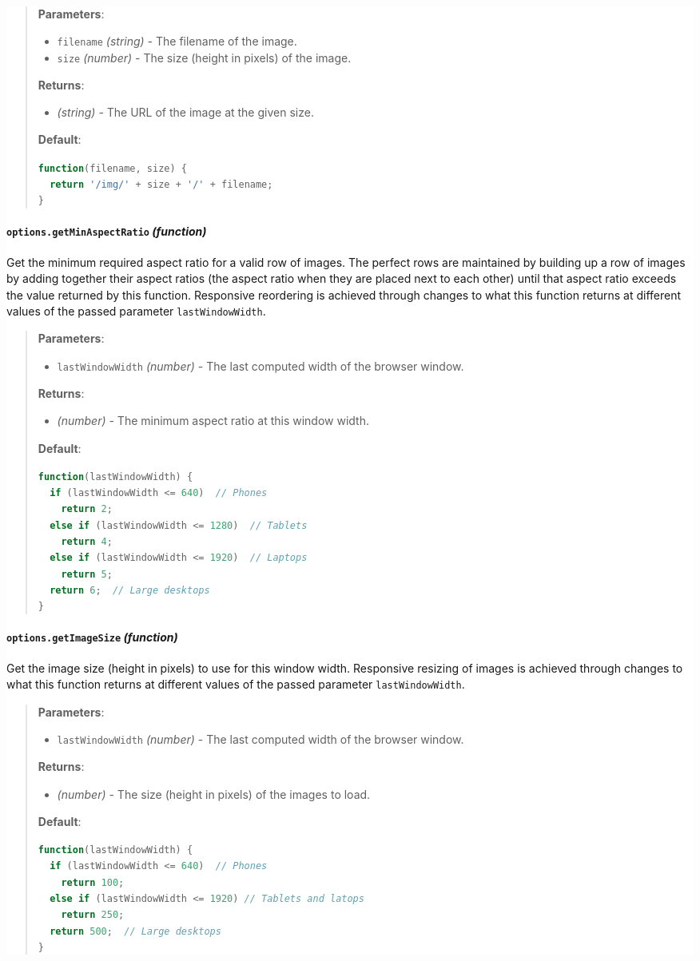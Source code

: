 > **Parameters**:
>  - `filename` _(string)_ - The filename of the image.
>  - `size` _(number)_ - The size (height in pixels) of the image.
>
> **Returns**:
> - _(string)_ - The URL of the image at the given size.
>
> **Default**:
> ```javascript
> function(filename, size) {
>   return '/img/' + size + '/' + filename;
> }
> ```

#### `options.getMinAspectRatio` _(function)_

Get the minimum required aspect ratio for a valid row of images. The perfect rows are maintained by building up a row of images by adding together their aspect ratios (the aspect ratio when they are placed next to each other) until that aspect ratio exceeds the value returned by this function. Responsive reordering is achieved through changes to what this function returns at different values of the passed parameter `lastWindowWidth`.

> **Parameters**:
> - `lastWindowWidth` _(number)_ - The last computed width of the browser window.
>
> **Returns**:
> - _(number)_ - The minimum aspect ratio at this window width.
>
> **Default**:
> ```javascript
> function(lastWindowWidth) {
>   if (lastWindowWidth <= 640)  // Phones
>     return 2;
>   else if (lastWindowWidth <= 1280)  // Tablets
>     return 4;
>   else if (lastWindowWidth <= 1920)  // Laptops
>     return 5;
>   return 6;  // Large desktops
> }
> ```

#### `options.getImageSize` _(function)_


Get the image size (height in pixels) to use for this window width. Responsive resizing of images is achieved through changes to what this function returns at different values of the passed parameter `lastWindowWidth`.

> **Parameters**:
> - `lastWindowWidth` _(number)_ - The last computed width of the browser window.
>
> **Returns**:
> - _(number)_ - The size (height in pixels) of the images to load.
>
> **Default**:
> ```javascript
> function(lastWindowWidth) {
>   if (lastWindowWidth <= 640)  // Phones
>     return 100;
>   else if (lastWindowWidth <= 1920) // Tablets and latops
>     return 250;
>   return 500;  // Large desktops
> }
> ```
